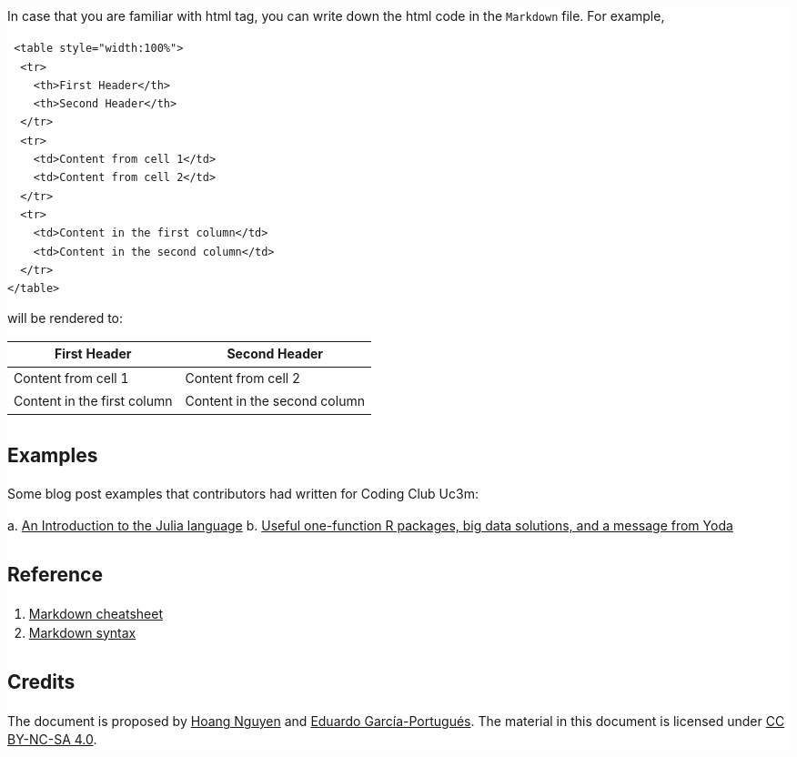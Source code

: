In case that you are familiar with html tag, you can write down the html code in the `Markdown` file.
For example,
```
 <table style="width:100%">
  <tr>
    <th>First Header</th>
    <th>Second Header</th>
  </tr>
  <tr>
    <td>Content from cell 1</td>
    <td>Content from cell 2</td>
  </tr>
  <tr>
    <td>Content in the first column</td>
    <td>Content in the second column</td>
  </tr>
</table> 
```

will be rendered to: 

First Header | Second Header
------------ | -------------
Content from cell 1 | Content from cell 2
Content in the first column | Content in the second column

## Examples

Some blog post examples that contributors had written for Coding Club Uc3m:

a. [An Introduction to the Julia language](https://raw.githubusercontent.com/CodingClubUC3M/codingclubuc3m.github.io/master/_posts/2018-05-23-Introduction-Julia.md)
b. [Useful one-function R packages, big data solutions, and a message from Yoda](https://raw.githubusercontent.com/CodingClubUC3M/codingclubuc3m.github.io/master/rmd/2018-05-10-misc-R-function.Rmd)

## Reference

1. [Markdown cheatsheet](https://guides.github.com/pdfs/markdown-cheatsheet-online.pdf)
2. [Markdown syntax](https://bookdown.org/yihui/bookdown/markdown-syntax.html)

## Credits

The document is proposed by [Hoang Nguyen](https://hoanguc3m.github.io) and [Eduardo García-Portugués](https://egarpor.github.io). The material in this document is licensed under [CC BY-NC-SA 4.0](https://creativecommons.org/licenses/by-nc-sa/4.0/).